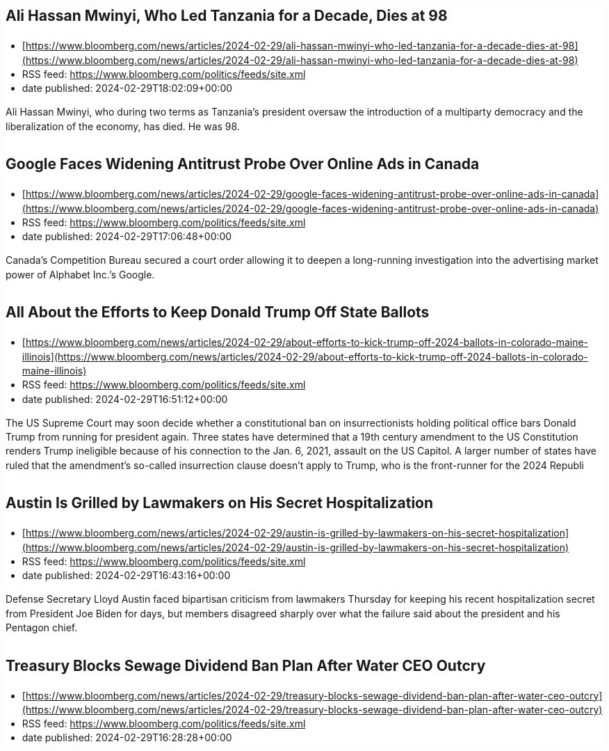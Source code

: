 ## Ali Hassan Mwinyi, Who Led Tanzania for a Decade, Dies at 98
 - [https://www.bloomberg.com/news/articles/2024-02-29/ali-hassan-mwinyi-who-led-tanzania-for-a-decade-dies-at-98](https://www.bloomberg.com/news/articles/2024-02-29/ali-hassan-mwinyi-who-led-tanzania-for-a-decade-dies-at-98)
 - RSS feed: https://www.bloomberg.com/politics/feeds/site.xml
 - date published: 2024-02-29T18:02:09+00:00

Ali Hassan Mwinyi, who during two terms as Tanzania’s president oversaw the introduction of a multiparty democracy and the liberalization of the economy, has died. He was 98.

## Google Faces Widening Antitrust Probe Over Online Ads in Canada
 - [https://www.bloomberg.com/news/articles/2024-02-29/google-faces-widening-antitrust-probe-over-online-ads-in-canada](https://www.bloomberg.com/news/articles/2024-02-29/google-faces-widening-antitrust-probe-over-online-ads-in-canada)
 - RSS feed: https://www.bloomberg.com/politics/feeds/site.xml
 - date published: 2024-02-29T17:06:48+00:00

Canada’s Competition Bureau secured a court order allowing it to deepen a long-running investigation into the advertising market power of Alphabet Inc.’s Google.

## All About the Efforts to Keep Donald Trump Off State Ballots
 - [https://www.bloomberg.com/news/articles/2024-02-29/about-efforts-to-kick-trump-off-2024-ballots-in-colorado-maine-illinois](https://www.bloomberg.com/news/articles/2024-02-29/about-efforts-to-kick-trump-off-2024-ballots-in-colorado-maine-illinois)
 - RSS feed: https://www.bloomberg.com/politics/feeds/site.xml
 - date published: 2024-02-29T16:51:12+00:00

The US Supreme Court may soon decide whether a constitutional ban on insurrectionists holding political office bars Donald Trump from running for president again. Three states have determined that a 19th century amendment to the US Constitution renders Trump ineligible because of his connection to the Jan. 6, 2021, assault on the US Capitol. A larger number of states have ruled that the amendment’s so-called insurrection clause doesn’t apply to Trump, who is the front-runner for the 2024 Republi

## Austin Is Grilled by Lawmakers on His Secret Hospitalization
 - [https://www.bloomberg.com/news/articles/2024-02-29/austin-is-grilled-by-lawmakers-on-his-secret-hospitalization](https://www.bloomberg.com/news/articles/2024-02-29/austin-is-grilled-by-lawmakers-on-his-secret-hospitalization)
 - RSS feed: https://www.bloomberg.com/politics/feeds/site.xml
 - date published: 2024-02-29T16:43:16+00:00

Defense Secretary Lloyd Austin faced bipartisan criticism from lawmakers Thursday for keeping his recent hospitalization secret from President Joe Biden for days, but members disagreed sharply over what the failure said about the president and his Pentagon chief.

## Treasury Blocks Sewage Dividend Ban Plan After Water CEO Outcry
 - [https://www.bloomberg.com/news/articles/2024-02-29/treasury-blocks-sewage-dividend-ban-plan-after-water-ceo-outcry](https://www.bloomberg.com/news/articles/2024-02-29/treasury-blocks-sewage-dividend-ban-plan-after-water-ceo-outcry)
 - RSS feed: https://www.bloomberg.com/politics/feeds/site.xml
 - date published: 2024-02-29T16:28:28+00:00
